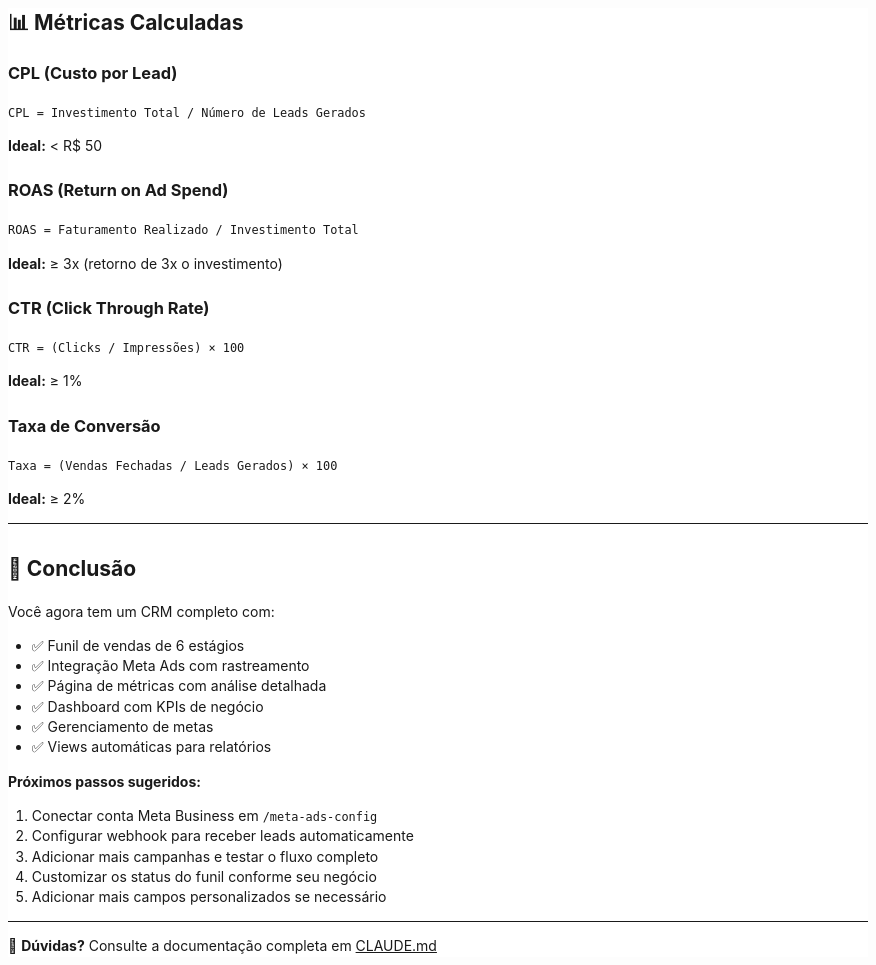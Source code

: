 
## 📊 Métricas Calculadas

### CPL (Custo por Lead)
```
CPL = Investimento Total / Número de Leads Gerados
```
**Ideal:** < R$ 50

### ROAS (Return on Ad Spend)
```
ROAS = Faturamento Realizado / Investimento Total
```
**Ideal:** ≥ 3x (retorno de 3x o investimento)

### CTR (Click Through Rate)
```
CTR = (Clicks / Impressões) × 100
```
**Ideal:** ≥ 1%

### Taxa de Conversão
```
Taxa = (Vendas Fechadas / Leads Gerados) × 100
```
**Ideal:** ≥ 2%

---

## 🎉 Conclusão

Você agora tem um CRM completo com:
- ✅ Funil de vendas de 6 estágios
- ✅ Integração Meta Ads com rastreamento
- ✅ Página de métricas com análise detalhada
- ✅ Dashboard com KPIs de negócio
- ✅ Gerenciamento de metas
- ✅ Views automáticas para relatórios

**Próximos passos sugeridos:**
1. Conectar conta Meta Business em `/meta-ads-config`
2. Configurar webhook para receber leads automaticamente
3. Adicionar mais campanhas e testar o fluxo completo
4. Customizar os status do funil conforme seu negócio
5. Adicionar mais campos personalizados se necessário

---

📧 **Dúvidas?** Consulte a documentação completa em [CLAUDE.md](CLAUDE.md)
